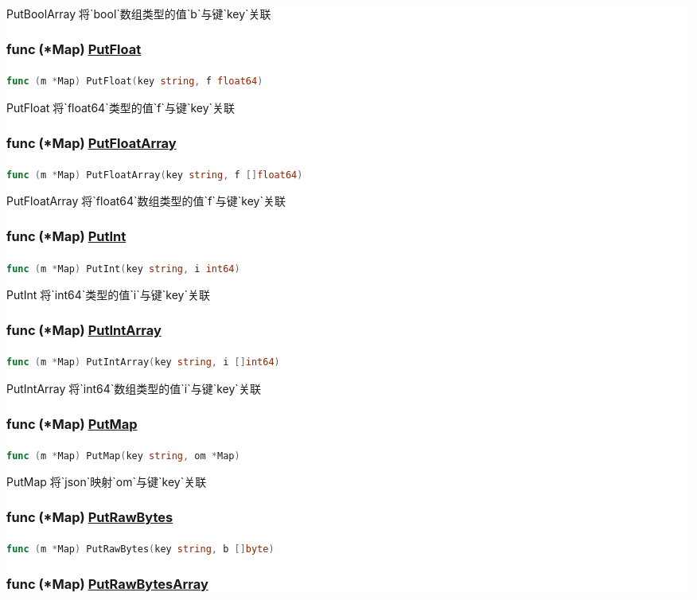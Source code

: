 PutBoolArray 将\`bool\`数组类型的值\`b\`与键\`key\`关联

### func \(\*Map\) [PutFloat](<https://gitee.com/fufuok/utils/blob/master/xjson/jsongen/jsongen.go#L314>)

```go
func (m *Map) PutFloat(key string, f float64)
```

PutFloat 将\`float64\`类型的值\`f\`与键\`key\`关联

### func \(\*Map\) [PutFloatArray](<https://gitee.com/fufuok/utils/blob/master/xjson/jsongen/jsongen.go#L349>)

```go
func (m *Map) PutFloatArray(key string, f []float64)
```

PutFloatArray 将\`float64\`数组类型的值\`f\`与键\`key\`关联

### func \(\*Map\) [PutInt](<https://gitee.com/fufuok/utils/blob/master/xjson/jsongen/jsongen.go#L308>)

```go
func (m *Map) PutInt(key string, i int64)
```

PutInt 将\`int64\`类型的值\`i\`与键\`key\`关联

### func \(\*Map\) [PutIntArray](<https://gitee.com/fufuok/utils/blob/master/xjson/jsongen/jsongen.go#L340>)

```go
func (m *Map) PutIntArray(key string, i []int64)
```

PutIntArray 将\`int64\`数组类型的值\`i\`与键\`key\`关联

### func \(\*Map\) [PutMap](<https://gitee.com/fufuok/utils/blob/master/xjson/jsongen/jsongen.go#L381>)

```go
func (m *Map) PutMap(key string, om *Map)
```

PutMap 将\`json\`映射\`om\`与键\`key\`关联

### func \(\*Map\) [PutRawBytes](<https://gitee.com/fufuok/utils/blob/master/xjson/jsongen/jsongen.go#L281>)

```go
func (m *Map) PutRawBytes(key string, b []byte)
```

### func \(\*Map\) [PutRawBytesArray](<https://gitee.com/fufuok/utils/blob/master/xjson/jsongen/jsongen.go#L293>)

